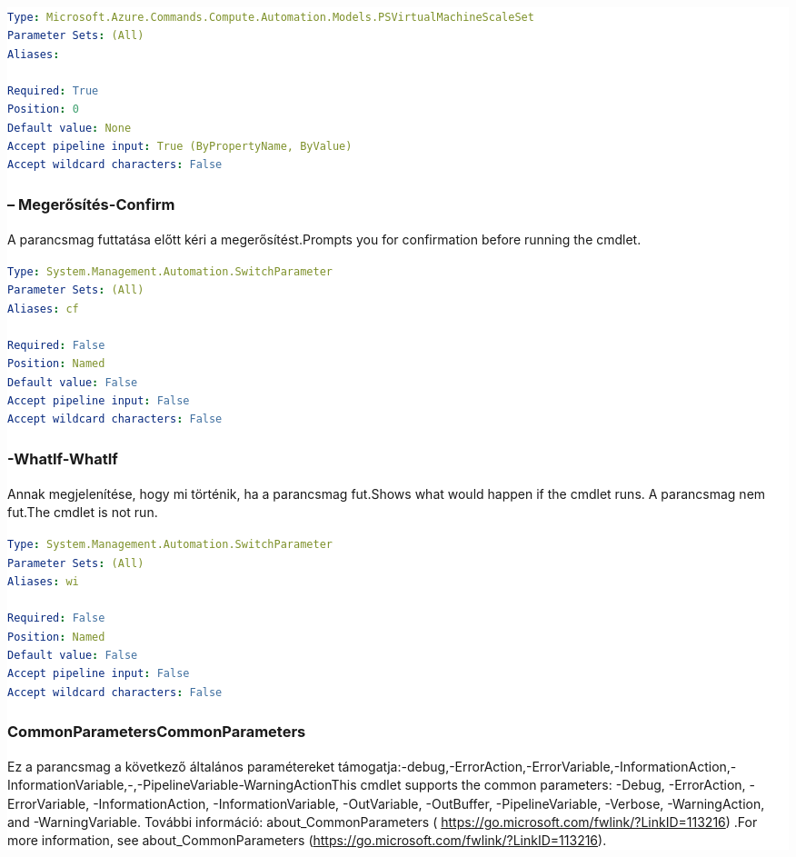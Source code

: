 ```yaml
Type: Microsoft.Azure.Commands.Compute.Automation.Models.PSVirtualMachineScaleSet
Parameter Sets: (All)
Aliases:

Required: True
Position: 0
Default value: None
Accept pipeline input: True (ByPropertyName, ByValue)
Accept wildcard characters: False
```

### <span data-ttu-id="a0266-129">– Megerősítés</span><span class="sxs-lookup"><span data-stu-id="a0266-129">-Confirm</span></span>
<span data-ttu-id="a0266-130">A parancsmag futtatása előtt kéri a megerősítést.</span><span class="sxs-lookup"><span data-stu-id="a0266-130">Prompts you for confirmation before running the cmdlet.</span></span>

```yaml
Type: System.Management.Automation.SwitchParameter
Parameter Sets: (All)
Aliases: cf

Required: False
Position: Named
Default value: False
Accept pipeline input: False
Accept wildcard characters: False
```

### <span data-ttu-id="a0266-131">-WhatIf</span><span class="sxs-lookup"><span data-stu-id="a0266-131">-WhatIf</span></span>
<span data-ttu-id="a0266-132">Annak megjelenítése, hogy mi történik, ha a parancsmag fut.</span><span class="sxs-lookup"><span data-stu-id="a0266-132">Shows what would happen if the cmdlet runs.</span></span>
<span data-ttu-id="a0266-133">A parancsmag nem fut.</span><span class="sxs-lookup"><span data-stu-id="a0266-133">The cmdlet is not run.</span></span>

```yaml
Type: System.Management.Automation.SwitchParameter
Parameter Sets: (All)
Aliases: wi

Required: False
Position: Named
Default value: False
Accept pipeline input: False
Accept wildcard characters: False
```

### <span data-ttu-id="a0266-134">CommonParameters</span><span class="sxs-lookup"><span data-stu-id="a0266-134">CommonParameters</span></span>
<span data-ttu-id="a0266-135">Ez a parancsmag a következő általános paramétereket támogatja:-debug,-ErrorAction,-ErrorVariable,-InformationAction,-InformationVariable,-,-PipelineVariable-WarningAction</span><span class="sxs-lookup"><span data-stu-id="a0266-135">This cmdlet supports the common parameters: -Debug, -ErrorAction, -ErrorVariable, -InformationAction, -InformationVariable, -OutVariable, -OutBuffer, -PipelineVariable, -Verbose, -WarningAction, and -WarningVariable.</span></span> <span data-ttu-id="a0266-136">További információ: about_CommonParameters ( https://go.microsoft.com/fwlink/?LinkID=113216) .</span><span class="sxs-lookup"><span data-stu-id="a0266-136">For more information, see about_CommonParameters (https://go.microsoft.com/fwlink/?LinkID=113216).</span></span>
